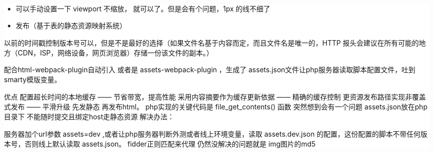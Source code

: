 + 可以手动设置一下 viewport 不缩放， 就可以了。但是会有个问题，1px 的线不细了  



+ 发布（基于表的静态资源映射系统）

以前的时间戳控制版本号可以，但是不是最好的选择（如果文件名基于内容而定，而且文件名是唯一的，HTTP 报头会建议在所有可能的地方（CDN，ISP，网络设备，网页浏览器）存储一份该文件的副本。）

配合html-webpack-plugin自动引入 或者是 assets-webpack-plugin ，生成了 assets.json文件让php服务器读取脚本配置文件，吐到smarty模版变量。

优点
配置超长时间的本地缓存 —— 节省带宽，提高性能
采用内容摘要作为缓存更新依据 —— 精确的缓存控制
更资源发布路径实现非覆盖式发布 —— 平滑升级
先发静态 再发布html。
php实现的关键代码是 file_get_contents() 函数
突然想到会有一个问题 assets.json放在php目录下 不能随时提交且绑定host走静态资源
解决办法：

服务器加个url参数 assets=dev ,或者让php服务器判断外测或者线上环境变量，读取 assets.dev.json 的配置，这份配置的脚本不带任何版本号，否则线上默认读取 assets.json。
fidder正则匹配来代理
仍然没解决的问题就是 img图片的md5